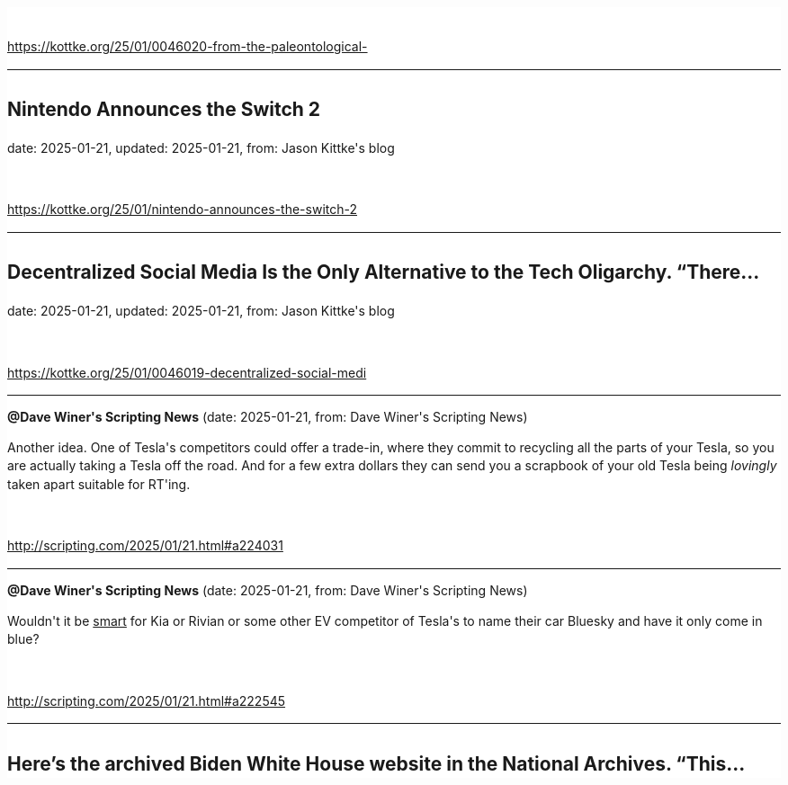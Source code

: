  

<br> 

<https://kottke.org/25/01/0046020-from-the-paleontological->

---

##  Nintendo Announces the Switch 2 

date: 2025-01-21, updated: 2025-01-21, from: Jason Kittke's blog

 

<br> 

<https://kottke.org/25/01/nintendo-announces-the-switch-2>

---

##  Decentralized Social Media Is the Only Alternative to the Tech Oligarchy. &#8220;There... 

date: 2025-01-21, updated: 2025-01-21, from: Jason Kittke's blog

 

<br> 

<https://kottke.org/25/01/0046019-decentralized-social-medi>

---

**@Dave Winer's Scripting News** (date: 2025-01-21, from: Dave Winer's Scripting News)

Another idea. One of Tesla's competitors could offer a trade-in, where they commit to recycling all the parts of your Tesla, so you are actually taking a Tesla off the road. And for a few extra dollars they can send you a scrapbook of your old Tesla being <i>lovingly</i> taken apart suitable for RT'ing. 

<br> 

<http://scripting.com/2025/01/21.html#a224031>

---

**@Dave Winer's Scripting News** (date: 2025-01-21, from: Dave Winer's Scripting News)

Wouldn't it be <a href="https://bsky.app/profile/did:plc:oety7qbfx7x6exn2ytrwikmr/post/3lgbv3qcjjc27">smart</a> for Kia or Rivian or some other EV competitor of Tesla's to name their car Bluesky and have it only come in blue? 

<br> 

<http://scripting.com/2025/01/21.html#a222545>

---

##  Here&#8217;s the archived Biden White House website in the National Archives. &#8220;This... 
